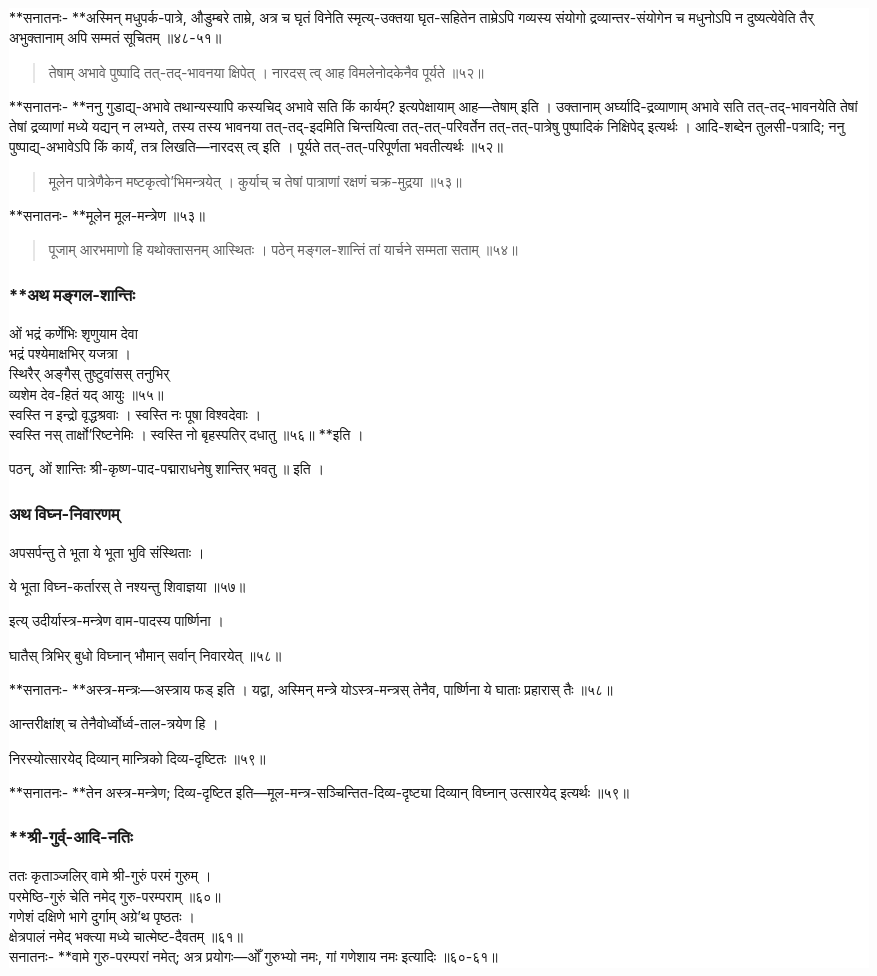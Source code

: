 **सनातनः- **अस्मिन् मधुपर्क-पात्रे, औडुम्बरे ताम्रे, अत्र च घृतं विनेति स्मृत्य्-उक्तया घृत-सहितेन ताम्रेऽपि गव्यस्य संयोगो द्रव्यान्तर-संयोगेन च मधुनोऽपि न दुष्यत्येवेति तैर् अभुक्तानाम् अपि सम्मतं सूचितम् ॥४८-५१॥
> तेषाम् अभावे पुष्पादि तत्-तद्-भावनया क्षिपेत् ।
> नारदस् त्व् आह विमलेनोदकेनैव पूर्यते ॥५२॥

**सनातनः- **ननु गुडाद्य्-अभावे तथान्यस्यापि कस्यचिद् अभावे सति किं कार्यम्? इत्यपेक्षायाम् आह—तेषाम् इति । उक्तानाम् अर्घ्यादि-द्रव्याणाम् अभावे सति तत्-तद्-भावनयेति तेषां तेषां द्रव्याणां मध्ये यद्यन् न लभ्यते, तस्य तस्य भावनया तत्-तद्-इदमिति चिन्तयित्वा तत्-तत्-परिवर्तेन तत्-तत्-पात्रेषु पुष्पादिकं निक्षिपेद् इत्यर्थः । आदि-शब्देन तुलसी-पत्रादि; ननु पुष्पाद्य्-अभावेऽपि किं कार्यं, तत्र लिखति—नारदस् त्व् इति । पूर्यते तत्-तत्-परिपूर्णता भवतीत्यर्थः ॥५२॥
> मूलेन पात्रेणैकेन मष्टकृत्वो’भिमन्त्रयेत् ।
> कुर्याच् च तेषां पात्राणां रक्षणं चक्र-मुद्रया ॥५३॥

**सनातनः- **मूलेन मूल-मन्त्रेण ॥५३॥
> पूजाम् आरभमाणो हि यथोक्तासनम् आस्थितः ।
> पठेन् मङ्गल-शान्तिं तां यार्चने सम्मता सताम् ॥५४॥


### **अथ मङ्गल-शान्तिः  
ओं भद्रं कर्णेभिः शृणुयाम देवा  
भद्रं पश्येमाक्षभिर् यजत्रा ।  
स्थिरैर् अङ्गैस् तुष्टुवांसस् तनुभिर्   
व्यशेम देव-हितं यद् आयुः ॥५५॥  
स्वस्ति न इन्द्रो वृद्धश्रवाः । स्वस्ति नः पूषा विश्वदेवाः ।  
स्वस्ति नस् तार्क्षो’रिष्टनेमिः । स्वस्ति नो बृहस्पतिर् दधातु ॥५६॥ **इति ।

पठन्, ओं शान्तिः श्री-कृष्ण-पाद-पद्माराधनेषु शान्तिर् भवतु ॥ इति ।


### **अथ विघ्न-निवारणम्**

अपसर्पन्तु ते भूता ये भूता भुवि संस्थिताः ।

ये भूता विघ्न-कर्तारस् ते नश्यन्तु शिवाज्ञया ॥५७॥

इत्य् उदीर्यास्त्र-मन्त्रेण वाम-पादस्य पार्ष्णिना ।

घातैस् त्रिभिर् बुधो विघ्नान् भौमान् सर्वान् निवारयेत् ॥५८॥

**सनातनः- **अस्त्र-मन्त्रः—अस्त्राय फड् इति । यद्वा, अस्मिन् मन्त्रे योऽस्त्र-मन्त्रस् तेनैव, पार्ष्णिना ये घाताः प्रहारास् तैः ॥५८॥

आन्तरीक्षांश् च तेनैवोर्ध्वोर्ध्व-ताल-त्रयेण हि ।

निरस्योत्सारयेद् दिव्यान् मान्त्रिको दिव्य-दृष्टितः ॥५९॥

**सनातनः- **तेन अस्त्र-मन्त्रेण; दिव्य-दृष्टित इति—मूल-मन्त्र-सञ्चिन्तित-दिव्य-दृष्ट्या दिव्यान् विघ्नान् उत्सारयेद् इत्यर्थः ॥५९॥


### **श्री-गुर्व्-आदि-नतिः   
ततः कृताञ्जलिर् वामे श्री-गुरुं परमं गुरुम् ।  
परमेष्ठि-गुरुं चेति नमेद् गुरु-परम्पराम् ॥६०॥  
गणेशं दक्षिणे भागे दुर्गाम् अग्रे’थ पृष्ठतः ।  
क्षेत्रपालं नमेद् भक्त्या मध्ये चात्मेष्ट-दैवतम् ॥६१॥  
सनातनः- **वामे गुरु-परम्परां नमेत्; अत्र प्रयोगः—ओँ गुरुभ्यो नमः, गां गणेशाय नमः इत्यादिः ॥६०-६१॥
